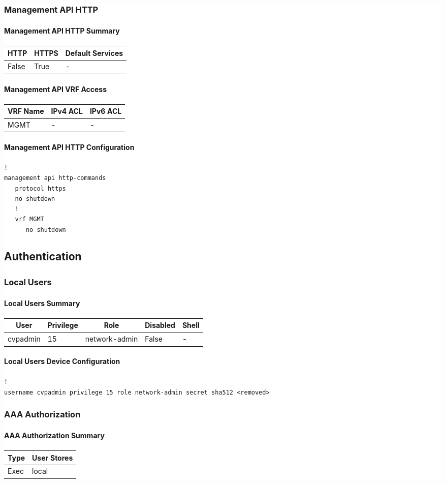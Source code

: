 ### Management API HTTP

#### Management API HTTP Summary

| HTTP | HTTPS | Default Services |
| ---- | ----- | ---------------- |
| False | True | - |

#### Management API VRF Access

| VRF Name | IPv4 ACL | IPv6 ACL |
| -------- | -------- | -------- |
| MGMT | - | - |

#### Management API HTTP Configuration

```eos
!
management api http-commands
   protocol https
   no shutdown
   !
   vrf MGMT
      no shutdown
```

## Authentication

### Local Users

#### Local Users Summary

| User | Privilege | Role | Disabled | Shell |
| ---- | --------- | ---- | -------- | ----- |
| cvpadmin | 15 | network-admin | False | - |

#### Local Users Device Configuration

```eos
!
username cvpadmin privilege 15 role network-admin secret sha512 <removed>
```

### AAA Authorization

#### AAA Authorization Summary

| Type | User Stores |
| ---- | ----------- |
| Exec | local |
